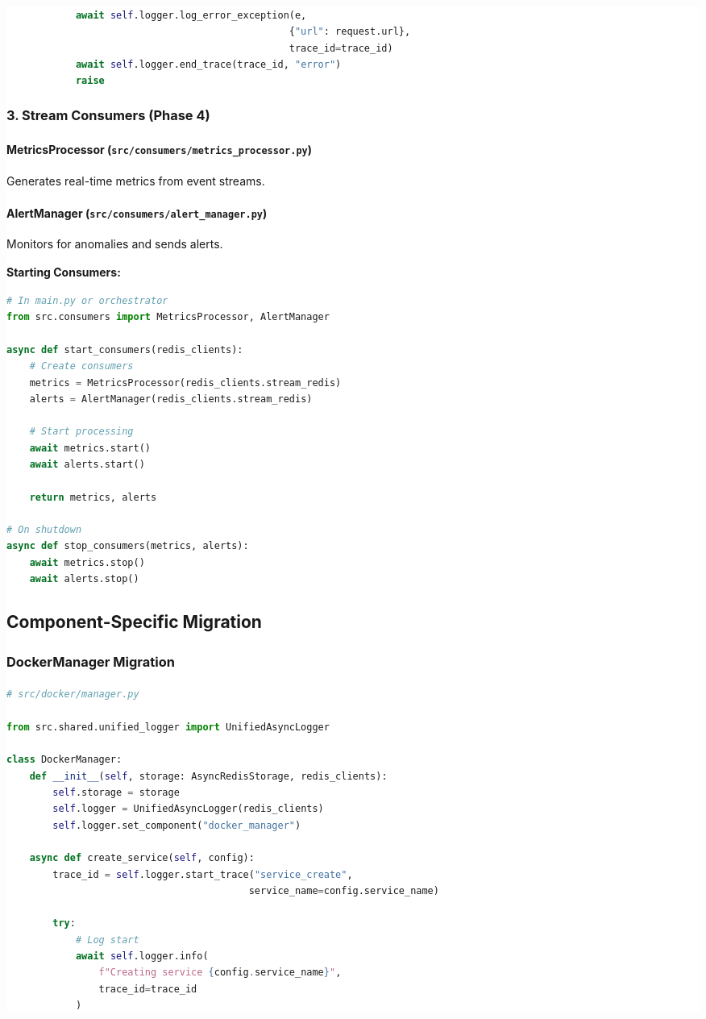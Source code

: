 ```python
            await self.logger.log_error_exception(e, 
                                                 {"url": request.url},
                                                 trace_id=trace_id)
            await self.logger.end_trace(trace_id, "error")
            raise
```

### 3. Stream Consumers (Phase 4)

#### MetricsProcessor (`src/consumers/metrics_processor.py`)
Generates real-time metrics from event streams.

#### AlertManager (`src/consumers/alert_manager.py`)
Monitors for anomalies and sends alerts.

**Starting Consumers:**
```python
# In main.py or orchestrator
from src.consumers import MetricsProcessor, AlertManager

async def start_consumers(redis_clients):
    # Create consumers
    metrics = MetricsProcessor(redis_clients.stream_redis)
    alerts = AlertManager(redis_clients.stream_redis)
    
    # Start processing
    await metrics.start()
    await alerts.start()
    
    return metrics, alerts

# On shutdown
async def stop_consumers(metrics, alerts):
    await metrics.stop()
    await alerts.stop()
```

## Component-Specific Migration

### DockerManager Migration

```python
# src/docker/manager.py

from src.shared.unified_logger import UnifiedAsyncLogger

class DockerManager:
    def __init__(self, storage: AsyncRedisStorage, redis_clients):
        self.storage = storage
        self.logger = UnifiedAsyncLogger(redis_clients)
        self.logger.set_component("docker_manager")
    
    async def create_service(self, config):
        trace_id = self.logger.start_trace("service_create",
                                          service_name=config.service_name)
        
        try:
            # Log start
            await self.logger.info(
                f"Creating service {config.service_name}",
                trace_id=trace_id
            )
```
